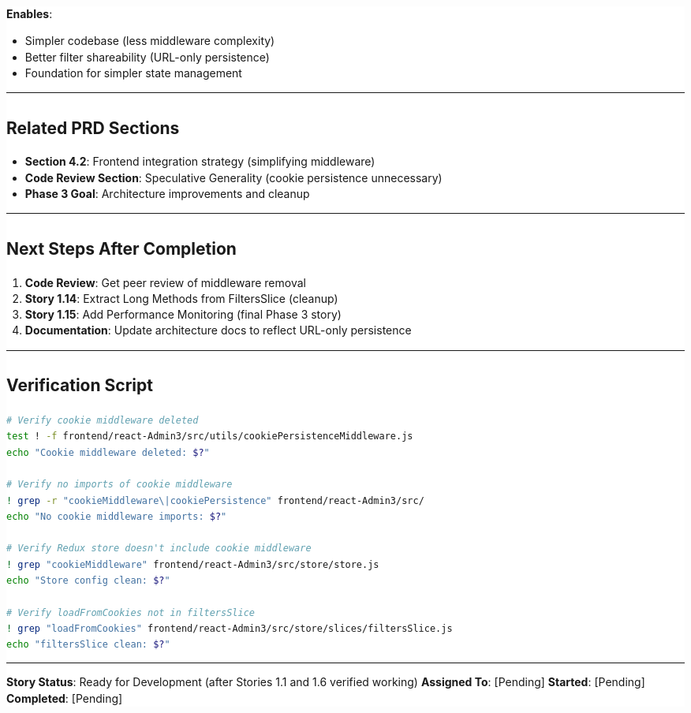 **Enables**:
- Simpler codebase (less middleware complexity)
- Better filter shareability (URL-only persistence)
- Foundation for simpler state management

---

## Related PRD Sections

- **Section 4.2**: Frontend integration strategy (simplifying middleware)
- **Code Review Section**: Speculative Generality (cookie persistence unnecessary)
- **Phase 3 Goal**: Architecture improvements and cleanup

---

## Next Steps After Completion

1. **Code Review**: Get peer review of middleware removal
2. **Story 1.14**: Extract Long Methods from FiltersSlice (cleanup)
3. **Story 1.15**: Add Performance Monitoring (final Phase 3 story)
4. **Documentation**: Update architecture docs to reflect URL-only persistence

---

## Verification Script

```bash
# Verify cookie middleware deleted
test ! -f frontend/react-Admin3/src/utils/cookiePersistenceMiddleware.js
echo "Cookie middleware deleted: $?"

# Verify no imports of cookie middleware
! grep -r "cookieMiddleware\|cookiePersistence" frontend/react-Admin3/src/
echo "No cookie middleware imports: $?"

# Verify Redux store doesn't include cookie middleware
! grep "cookieMiddleware" frontend/react-Admin3/src/store/store.js
echo "Store config clean: $?"

# Verify loadFromCookies not in filtersSlice
! grep "loadFromCookies" frontend/react-Admin3/src/store/slices/filtersSlice.js
echo "filtersSlice clean: $?"
```

---

**Story Status**: Ready for Development (after Stories 1.1 and 1.6 verified working)
**Assigned To**: [Pending]
**Started**: [Pending]
**Completed**: [Pending]
